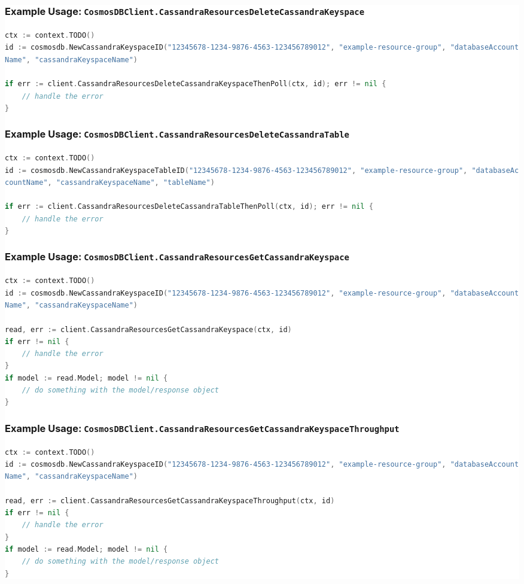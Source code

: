 
### Example Usage: `CosmosDBClient.CassandraResourcesDeleteCassandraKeyspace`

```go
ctx := context.TODO()
id := cosmosdb.NewCassandraKeyspaceID("12345678-1234-9876-4563-123456789012", "example-resource-group", "databaseAccountName", "cassandraKeyspaceName")

if err := client.CassandraResourcesDeleteCassandraKeyspaceThenPoll(ctx, id); err != nil {
	// handle the error
}
```


### Example Usage: `CosmosDBClient.CassandraResourcesDeleteCassandraTable`

```go
ctx := context.TODO()
id := cosmosdb.NewCassandraKeyspaceTableID("12345678-1234-9876-4563-123456789012", "example-resource-group", "databaseAccountName", "cassandraKeyspaceName", "tableName")

if err := client.CassandraResourcesDeleteCassandraTableThenPoll(ctx, id); err != nil {
	// handle the error
}
```


### Example Usage: `CosmosDBClient.CassandraResourcesGetCassandraKeyspace`

```go
ctx := context.TODO()
id := cosmosdb.NewCassandraKeyspaceID("12345678-1234-9876-4563-123456789012", "example-resource-group", "databaseAccountName", "cassandraKeyspaceName")

read, err := client.CassandraResourcesGetCassandraKeyspace(ctx, id)
if err != nil {
	// handle the error
}
if model := read.Model; model != nil {
	// do something with the model/response object
}
```


### Example Usage: `CosmosDBClient.CassandraResourcesGetCassandraKeyspaceThroughput`

```go
ctx := context.TODO()
id := cosmosdb.NewCassandraKeyspaceID("12345678-1234-9876-4563-123456789012", "example-resource-group", "databaseAccountName", "cassandraKeyspaceName")

read, err := client.CassandraResourcesGetCassandraKeyspaceThroughput(ctx, id)
if err != nil {
	// handle the error
}
if model := read.Model; model != nil {
	// do something with the model/response object
}
```
